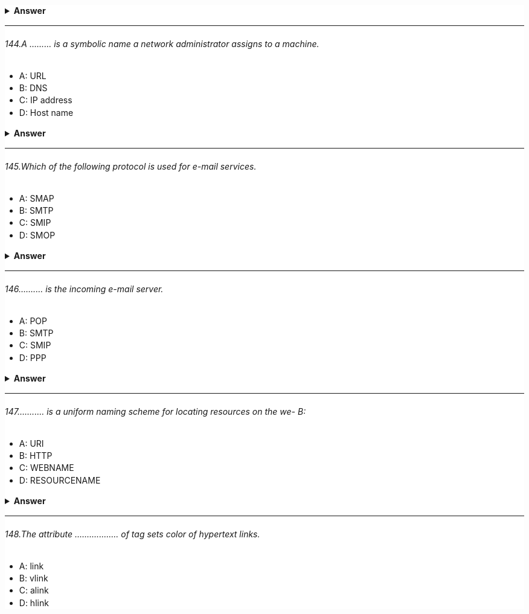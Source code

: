 <details><summary><b>Answer</b></summary></details>

---

###### 144.A ......... is a symbolic name a network administrator assigns to a machine.

- A: URL
- B: DNS
- C: IP address
- D: Host name

<details><summary><b>Answer</b></summary></details>

---

###### 145.Which of the following protocol is used for e-mail services.

- A: SMAP
- B: SMTP
- C: SMIP
- D: SMOP

<details><summary><b>Answer</b></summary></details>

---

###### 146.......... is the incoming e-mail server.

- A: POP
- B: SMTP
- C: SMIP
- D: PPP

<details><summary><b>Answer</b></summary></details>

---

###### 147........... is a uniform naming scheme for locating resources on the we- B:

- A: URI
- B: HTTP
- C: WEBNAME
- D: RESOURCENAME

<details><summary><b>Answer</b></summary></details>

---

###### 148.The attribute .................. of <BODY> tag sets color of hypertext links.

- A: link
- B: vlink
- C: alink
- D: hlink
